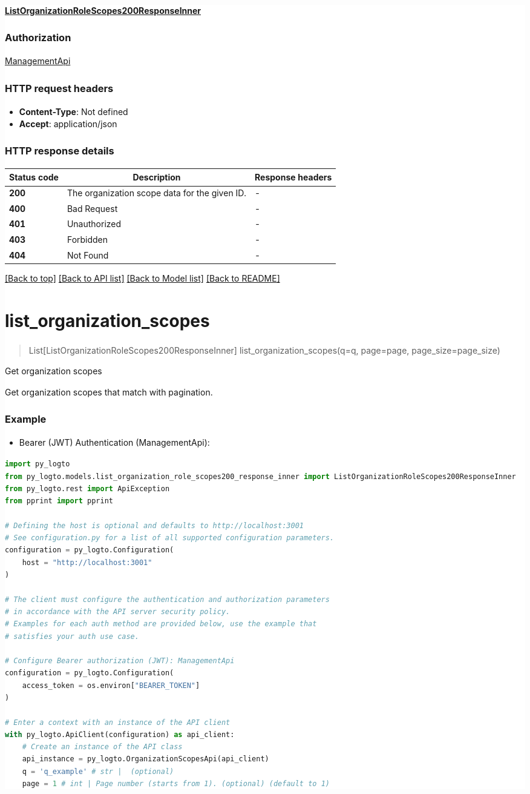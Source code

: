 [**ListOrganizationRoleScopes200ResponseInner**](ListOrganizationRoleScopes200ResponseInner.md)

### Authorization

[ManagementApi](../README.md#ManagementApi)

### HTTP request headers

 - **Content-Type**: Not defined
 - **Accept**: application/json

### HTTP response details

| Status code | Description | Response headers |
|-------------|-------------|------------------|
**200** | The organization scope data for the given ID. |  -  |
**400** | Bad Request |  -  |
**401** | Unauthorized |  -  |
**403** | Forbidden |  -  |
**404** | Not Found |  -  |

[[Back to top]](#) [[Back to API list]](../README.md#documentation-for-api-endpoints) [[Back to Model list]](../README.md#documentation-for-models) [[Back to README]](../README.md)

# **list_organization_scopes**
> List[ListOrganizationRoleScopes200ResponseInner] list_organization_scopes(q=q, page=page, page_size=page_size)

Get organization scopes

Get organization scopes that match with pagination.

### Example

* Bearer (JWT) Authentication (ManagementApi):

```python
import py_logto
from py_logto.models.list_organization_role_scopes200_response_inner import ListOrganizationRoleScopes200ResponseInner
from py_logto.rest import ApiException
from pprint import pprint

# Defining the host is optional and defaults to http://localhost:3001
# See configuration.py for a list of all supported configuration parameters.
configuration = py_logto.Configuration(
    host = "http://localhost:3001"
)

# The client must configure the authentication and authorization parameters
# in accordance with the API server security policy.
# Examples for each auth method are provided below, use the example that
# satisfies your auth use case.

# Configure Bearer authorization (JWT): ManagementApi
configuration = py_logto.Configuration(
    access_token = os.environ["BEARER_TOKEN"]
)

# Enter a context with an instance of the API client
with py_logto.ApiClient(configuration) as api_client:
    # Create an instance of the API class
    api_instance = py_logto.OrganizationScopesApi(api_client)
    q = 'q_example' # str |  (optional)
    page = 1 # int | Page number (starts from 1). (optional) (default to 1)
```